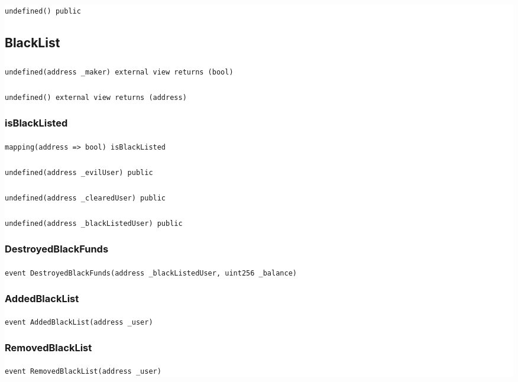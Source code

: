 ### 

```solidity
undefined() public
```

## BlackList

### 

```solidity
undefined(address _maker) external view returns (bool)
```

### 

```solidity
undefined() external view returns (address)
```

### isBlackListed

```solidity
mapping(address => bool) isBlackListed
```

### 

```solidity
undefined(address _evilUser) public
```

### 

```solidity
undefined(address _clearedUser) public
```

### 

```solidity
undefined(address _blackListedUser) public
```

### DestroyedBlackFunds

```solidity
event DestroyedBlackFunds(address _blackListedUser, uint256 _balance)
```

### AddedBlackList

```solidity
event AddedBlackList(address _user)
```

### RemovedBlackList

```solidity
event RemovedBlackList(address _user)
```
